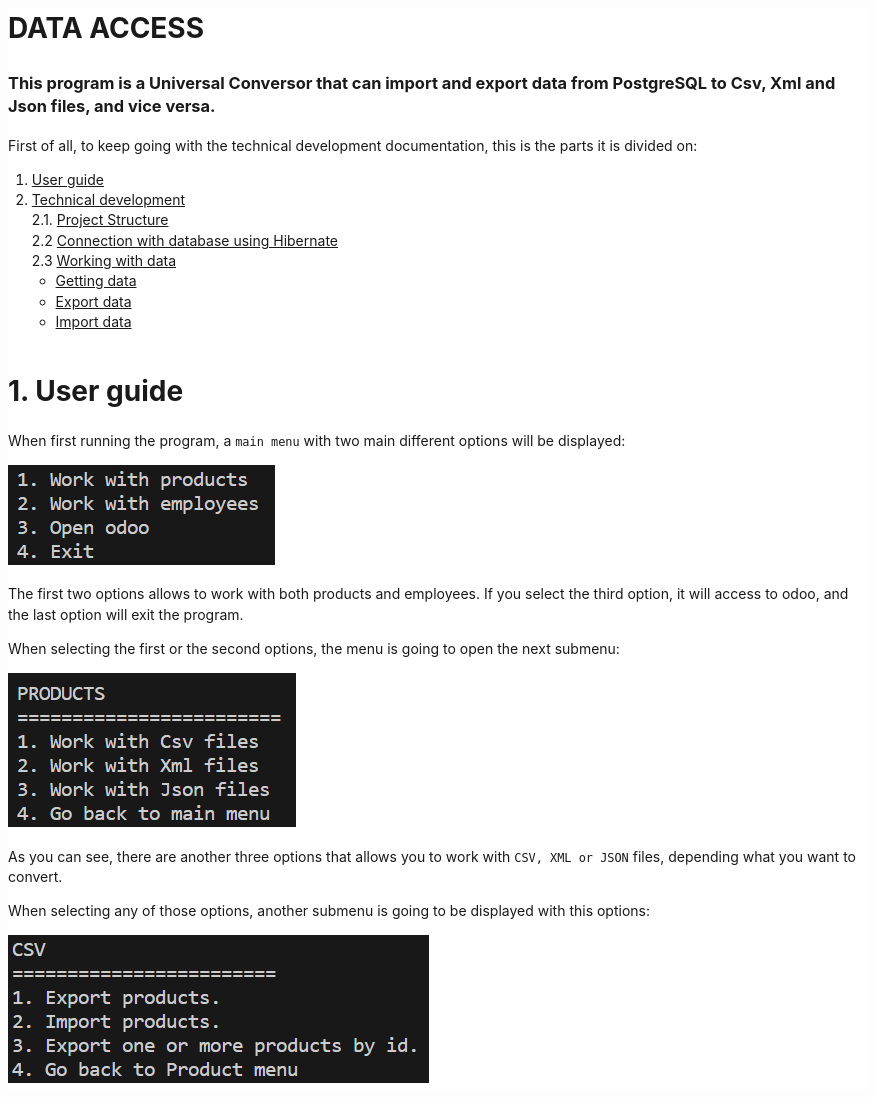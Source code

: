 # DATA ACCESS
### This program is a Universal Conversor that can import and export data from PostgreSQL to Csv, Xml and Json files, and vice versa.

First of all, to keep going with the technical development documentation, this is the parts it is divided on:

1. [User guide](#id1)
2. [Technical development](#id2)  
   2.1. [Project Structure](#id2.1)  
   2.2 [Connection with database using Hibernate](#id2.2)  
   2.3 [Working with data](#id2.3)       
      - [Getting data](#id2.3.1)    
      - [Export data](#id2.3.2)
      - [Import data](#id2.3.3)

# 1. User guide <a name="id1"></a>
When first running the program, a `main menu` with two main different options will be displayed:

![Alt text](images/mainmenu.png) 

The first two options allows to work with both products and employees. If you select the third option, it will access to odoo, and the last option will exit the program.  

When selecting the first or the second options, the menu is going to open the next submenu:

![Alt text](images/products.png)  

As you can see, there are another three options that allows you to work with `CSV, XML or JSON` files, depending what you want to convert.  

When selecting any of those options, another submenu is going to be displayed with this options:

![Alt text](images/csv.png)
